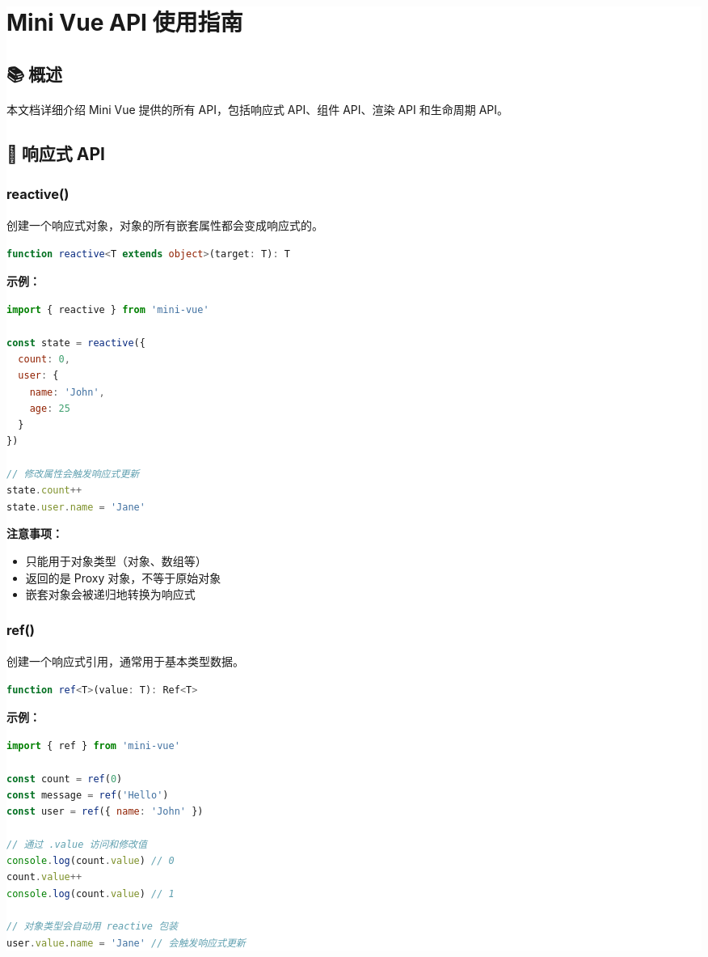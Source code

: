 # Mini Vue API 使用指南

## 📚 概述

本文档详细介绍 Mini Vue 提供的所有 API，包括响应式 API、组件 API、渲染 API 和生命周期 API。

## 🔄 响应式 API

### reactive()

创建一个响应式对象，对象的所有嵌套属性都会变成响应式的。

```typescript
function reactive<T extends object>(target: T): T
```

**示例：**

```javascript
import { reactive } from 'mini-vue'

const state = reactive({
  count: 0,
  user: {
    name: 'John',
    age: 25
  }
})

// 修改属性会触发响应式更新
state.count++
state.user.name = 'Jane'
```

**注意事项：**
- 只能用于对象类型（对象、数组等）
- 返回的是 Proxy 对象，不等于原始对象
- 嵌套对象会被递归地转换为响应式

### ref()

创建一个响应式引用，通常用于基本类型数据。

```typescript
function ref<T>(value: T): Ref<T>
```

**示例：**

```javascript
import { ref } from 'mini-vue'

const count = ref(0)
const message = ref('Hello')
const user = ref({ name: 'John' })

// 通过 .value 访问和修改值
console.log(count.value) // 0
count.value++
console.log(count.value) // 1

// 对象类型会自动用 reactive 包装
user.value.name = 'Jane' // 会触发响应式更新
```
